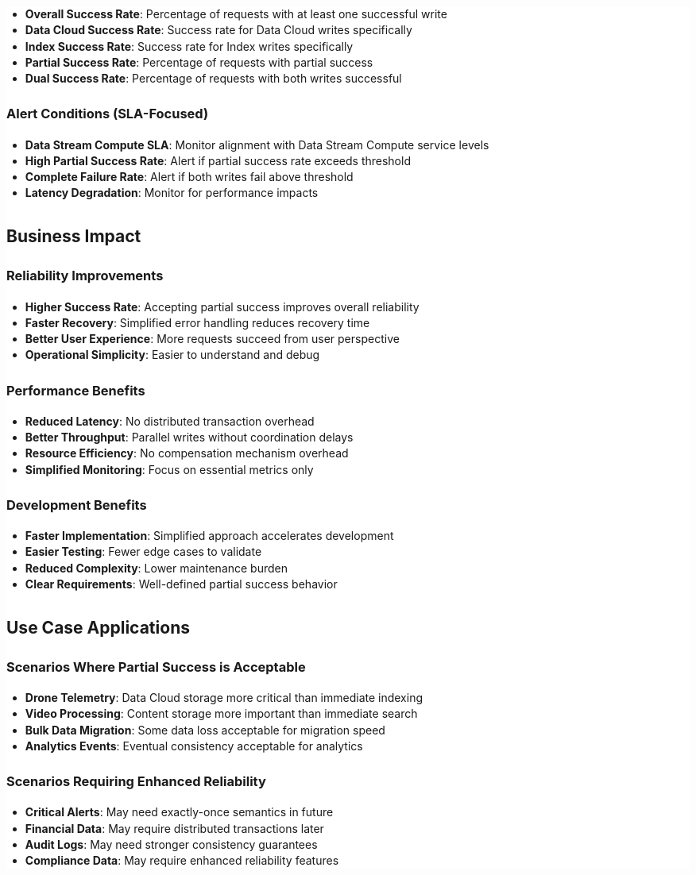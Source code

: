 - **Overall Success Rate**: Percentage of requests with at least one successful write
- **Data Cloud Success Rate**: Success rate for Data Cloud writes specifically
- **Index Success Rate**: Success rate for Index writes specifically
- **Partial Success Rate**: Percentage of requests with partial success
- **Dual Success Rate**: Percentage of requests with both writes successful

### Alert Conditions (SLA-Focused)

- **Data Stream Compute SLA**: Monitor alignment with Data Stream Compute service levels
- **High Partial Success Rate**: Alert if partial success rate exceeds threshold
- **Complete Failure Rate**: Alert if both writes fail above threshold
- **Latency Degradation**: Monitor for performance impacts

## Business Impact

### Reliability Improvements

- **Higher Success Rate**: Accepting partial success improves overall reliability
- **Faster Recovery**: Simplified error handling reduces recovery time
- **Better User Experience**: More requests succeed from user perspective
- **Operational Simplicity**: Easier to understand and debug

### Performance Benefits

- **Reduced Latency**: No distributed transaction overhead
- **Better Throughput**: Parallel writes without coordination delays
- **Resource Efficiency**: No compensation mechanism overhead
- **Simplified Monitoring**: Focus on essential metrics only

### Development Benefits

- **Faster Implementation**: Simplified approach accelerates development
- **Easier Testing**: Fewer edge cases to validate
- **Reduced Complexity**: Lower maintenance burden
- **Clear Requirements**: Well-defined partial success behavior

## Use Case Applications

### Scenarios Where Partial Success is Acceptable

- **Drone Telemetry**: Data Cloud storage more critical than immediate indexing
- **Video Processing**: Content storage more important than immediate search
- **Bulk Data Migration**: Some data loss acceptable for migration speed
- **Analytics Events**: Eventual consistency acceptable for analytics

### Scenarios Requiring Enhanced Reliability

- **Critical Alerts**: May need exactly-once semantics in future
- **Financial Data**: May require distributed transactions later
- **Audit Logs**: May need stronger consistency guarantees
- **Compliance Data**: May require enhanced reliability features
